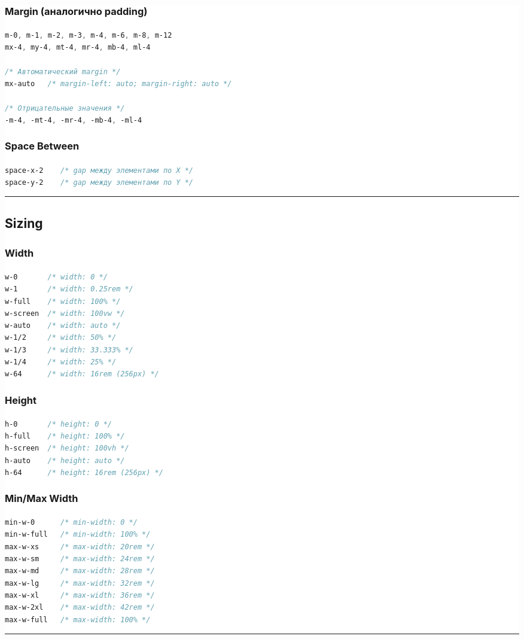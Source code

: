 ### Margin (аналогично padding)
```css
m-0, m-1, m-2, m-3, m-4, m-6, m-8, m-12
mx-4, my-4, mt-4, mr-4, mb-4, ml-4

/* Автоматический margin */
mx-auto   /* margin-left: auto; margin-right: auto */

/* Отрицательные значения */
-m-4, -mt-4, -mr-4, -mb-4, -ml-4
```

### Space Between
```css
space-x-2    /* gap между элементами по X */
space-y-2    /* gap между элементами по Y */
```

---

## Sizing

### Width
```css
w-0       /* width: 0 */
w-1       /* width: 0.25rem */
w-full    /* width: 100% */
w-screen  /* width: 100vw */
w-auto    /* width: auto */
w-1/2     /* width: 50% */
w-1/3     /* width: 33.333% */
w-1/4     /* width: 25% */
w-64      /* width: 16rem (256px) */
```

### Height
```css
h-0       /* height: 0 */
h-full    /* height: 100% */
h-screen  /* height: 100vh */
h-auto    /* height: auto */
h-64      /* height: 16rem (256px) */
```

### Min/Max Width
```css
min-w-0      /* min-width: 0 */
min-w-full   /* min-width: 100% */
max-w-xs     /* max-width: 20rem */
max-w-sm     /* max-width: 24rem */
max-w-md     /* max-width: 28rem */
max-w-lg     /* max-width: 32rem */
max-w-xl     /* max-width: 36rem */
max-w-2xl    /* max-width: 42rem */
max-w-full   /* max-width: 100% */
```

---